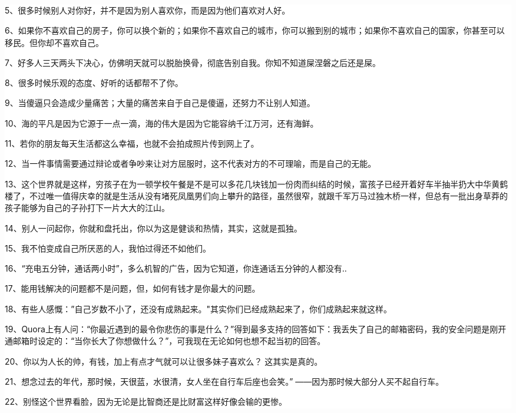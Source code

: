 

5、很多时候别人对你好，并不是因为别人喜欢你，而是因为他们喜欢对人好。



6、如果你不喜欢自己的房子，你可以换个新的；如果你不喜欢自己的城市，你可以搬到别的城市；如果你不喜欢自己的国家，你甚至可以移民。但你却不喜欢自己。



7、好多人三天两头下决心，仿佛明天就可以脱胎换骨，彻底告别自我。你知不知道屎涅磐之后还是屎。



8、很多时候乐观的态度、好听的话都帮不了你。



9、当傻逼只会造成少量痛苦；大量的痛苦来自于自己是傻逼，还努力不让别人知道。



10、海的平凡是因为它源于一点一滴，海的伟大是因为它能容纳千江万河，还有海鲜。



11、若你的朋友每天生活都这么幸福，也就不会拍成照片传到网上了。



12、当一件事情需要通过辩论或者争吵来让对方屈服时，这不代表对方的不可理喻，而是自己的无能。



13、这个世界就是这样，穷孩子在为一顿学校午餐是不是可以多花几块钱加一份肉而纠结的时候，富孩子已经开着好车半抽半扔大中华黄鹤楼了，不过唯一值得庆幸的就是生活从没有堵死凤凰男们向上攀升的路径，虽然很窄，就跟千军万马过独木桥一样，但总有一批出身草莽的孩子能够为自己的子孙打下一片大大的江山。



14、别人一问起你，你就和盘托出，你以为这是健谈和热情，其实，这就是孤独。



15、我不怕变成自己所厌恶的人，我怕过得还不如他们。



16、“充电五分钟，通话两小时”，多么机智的广告，因为它知道，你连通话五分钟的人都没有..



17、能用钱解决的问题都不是问题，但，如何有钱才是你最大的问题。



18、有些人感慨：”自己岁数不小了，还没有成熟起来。"其实你们已经成熟起来了，你们成熟起来就这样。



19、Quora上有人问：“你最近遇到的最令你悲伤的事是什么？”得到最多支持的回答如下：我丢失了自己的邮箱密码，我的安全问题是刚开通邮箱时设定的：“当你长大了你想做什么？”，可我现在无论如何也想不起当初的回答。



20、你以为人长的帅，有钱，加上有点才气就可以让很多妹子喜欢么？ 这其实是真的。



21、想念过去的年代，那时候，天很蓝，水很清，女人坐在自行车后座也会笑。” ——因为那时候大部分人买不起自行车。



22、别怪这个世界看脸，因为无论是比智商还是比财富这样好像会输的更惨。



